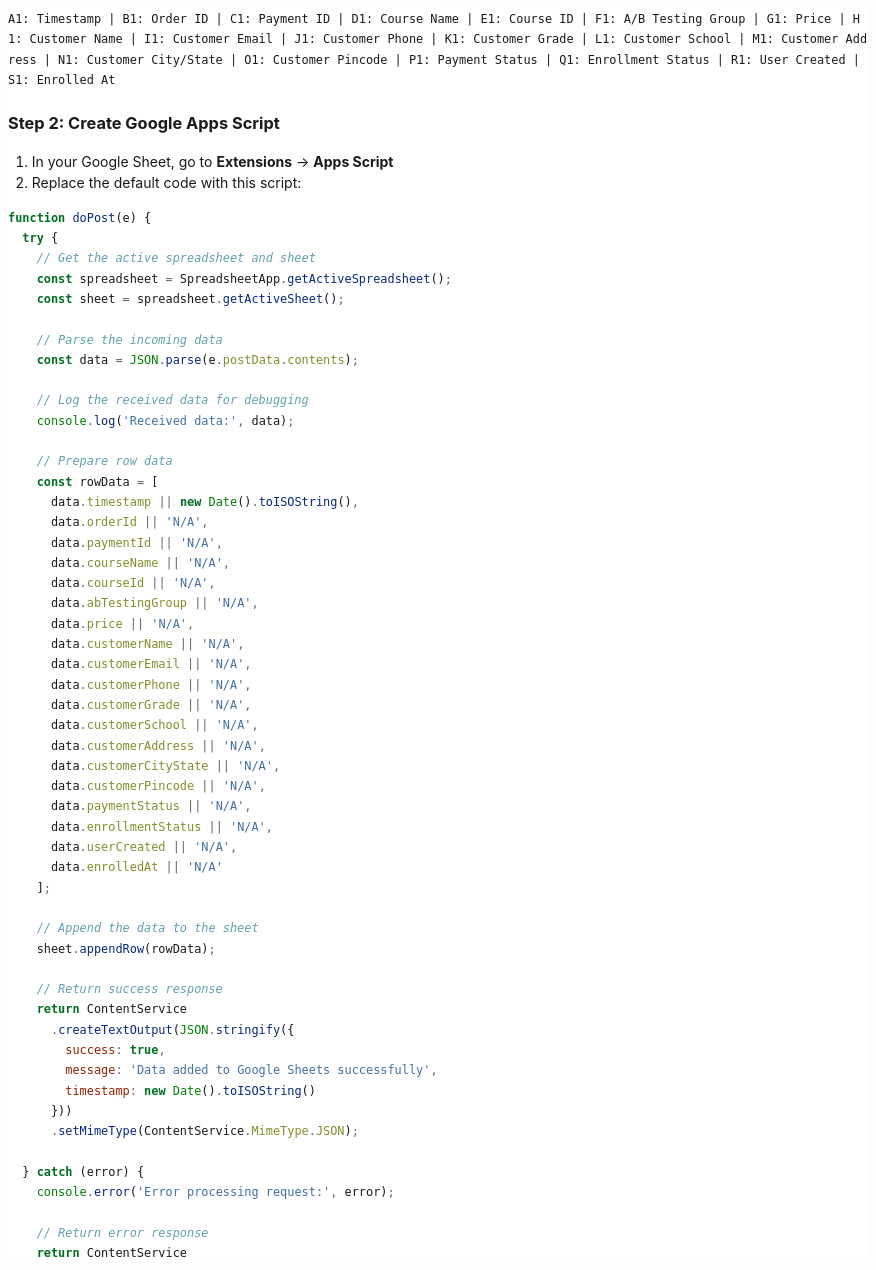 ```
A1: Timestamp | B1: Order ID | C1: Payment ID | D1: Course Name | E1: Course ID | F1: A/B Testing Group | G1: Price | H1: Customer Name | I1: Customer Email | J1: Customer Phone | K1: Customer Grade | L1: Customer School | M1: Customer Address | N1: Customer City/State | O1: Customer Pincode | P1: Payment Status | Q1: Enrollment Status | R1: User Created | S1: Enrolled At
```

### Step 2: Create Google Apps Script
1. In your Google Sheet, go to **Extensions** → **Apps Script**
2. Replace the default code with this script:

```javascript
function doPost(e) {
  try {
    // Get the active spreadsheet and sheet
    const spreadsheet = SpreadsheetApp.getActiveSpreadsheet();
    const sheet = spreadsheet.getActiveSheet();
    
    // Parse the incoming data
    const data = JSON.parse(e.postData.contents);
    
    // Log the received data for debugging
    console.log('Received data:', data);
    
    // Prepare row data
    const rowData = [
      data.timestamp || new Date().toISOString(),
      data.orderId || 'N/A',
      data.paymentId || 'N/A',
      data.courseName || 'N/A',
      data.courseId || 'N/A',
      data.abTestingGroup || 'N/A',
      data.price || 'N/A',
      data.customerName || 'N/A',
      data.customerEmail || 'N/A',
      data.customerPhone || 'N/A',
      data.customerGrade || 'N/A',
      data.customerSchool || 'N/A',
      data.customerAddress || 'N/A',
      data.customerCityState || 'N/A',
      data.customerPincode || 'N/A',
      data.paymentStatus || 'N/A',
      data.enrollmentStatus || 'N/A',
      data.userCreated || 'N/A',
      data.enrolledAt || 'N/A'
    ];
    
    // Append the data to the sheet
    sheet.appendRow(rowData);
    
    // Return success response
    return ContentService
      .createTextOutput(JSON.stringify({
        success: true,
        message: 'Data added to Google Sheets successfully',
        timestamp: new Date().toISOString()
      }))
      .setMimeType(ContentService.MimeType.JSON);
      
  } catch (error) {
    console.error('Error processing request:', error);
    
    // Return error response
    return ContentService
```